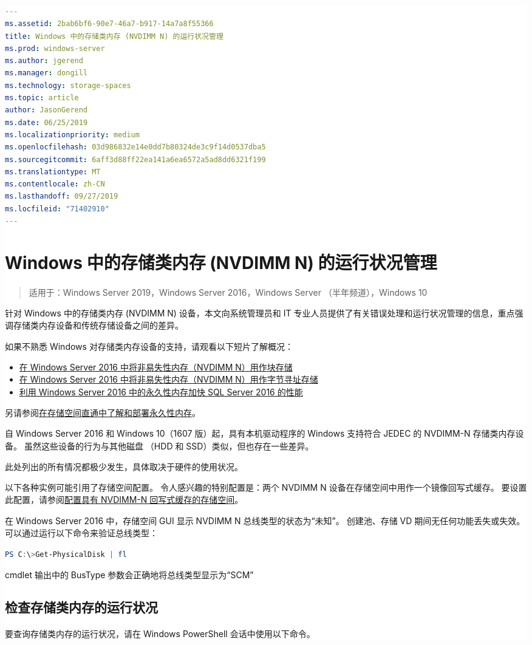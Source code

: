 ```yaml
---
ms.assetid: 2bab6bf6-90e7-46a7-b917-14a7a8f55366
title: Windows 中的存储类内存 (NVDIMM N) 的运行状况管理
ms.prod: windows-server
ms.author: jgerend
ms.manager: dongill
ms.technology: storage-spaces
ms.topic: article
author: JasonGerend
ms.date: 06/25/2019
ms.localizationpriority: medium
ms.openlocfilehash: 03d986832e14e0dd7b80324de3c9f14d0537dba5
ms.sourcegitcommit: 6aff3d88ff22ea141a6ea6572a5ad8dd6321f199
ms.translationtype: MT
ms.contentlocale: zh-CN
ms.lasthandoff: 09/27/2019
ms.locfileid: "71402910"
---
```

# <a name="storage-class-memory-nvdimm-n-health-management-in-windows"></a>Windows 中的存储类内存 (NVDIMM N) 的运行状况管理

> 适用于：Windows Server 2019，Windows Server 2016，Windows Server （半年频道），Windows 10

针对 Windows 中的存储类内存 (NVDIMM N) 设备，本文向系统管理员和 IT 专业人员提供了有关错误处理和运行状况管理的信息，重点强调存储类内存设备和传统存储设备之间的差异。

如果不熟悉 Windows 对存储类内存设备的支持，请观看以下短片了解概况：
- [在 Windows Server 2016 中将非易失性内存（NVDIMM N）用作块存储](https://channel9.msdn.com/Events/Build/2016/P466)
- [在 Windows Server 2016 中将非易失性内存（NVDIMM N）用作字节寻址存储](https://channel9.msdn.com/Events/Build/2016/P470)
- [利用 Windows Server 2016 中的永久性内存加快 SQL Server 2016 的性能](https://channel9.msdn.com/Shows/Data-Exposed/SQL-Server-2016-and-Windows-Server-2016-SCM--FAST)

另请参阅[在存储空间直通中了解和部署永久性内存](deploy-pmem.md)。

自 Windows Server 2016 和 Windows 10（1607 版）起，具有本机驱动程序的 Windows 支持符合 JEDEC 的 NVDIMM-N 存储类内存设备。 虽然这些设备的行为与其他磁盘 （HDD 和 SSD）类似，但也存在一些差异。

此处列出的所有情况都极少发生，具体取决于硬件的使用状况。

以下各种实例可能引用了存储空间配置。 令人感兴趣的特别配置是：两个 NVDIMM N 设备在存储空间中用作一个镜像回写式缓存。 要设置此配置，请参阅[配置具有 NVDIMM-N 回写式缓存的存储空间](https://msdn.microsoft.com/library/mt650885.aspx)。

在 Windows Server 2016 中，存储空间 GUI 显示 NVDIMM N 总线类型的状态为“未知”。 创建池、存储 VD 期间无任何功能丢失或失效。 可以通过运行以下命令来验证总线类型：

```powershell
PS C:\>Get-PhysicalDisk | fl
```
cmdlet 输出中的 BusType 参数会正确地将总线类型显示为“SCM”

## <a name="checking-the-health-of-storage-class-memory"></a>检查存储类内存的运行状况
要查询存储类内存的运行状况，请在 Windows PowerShell 会话中使用以下命令。
